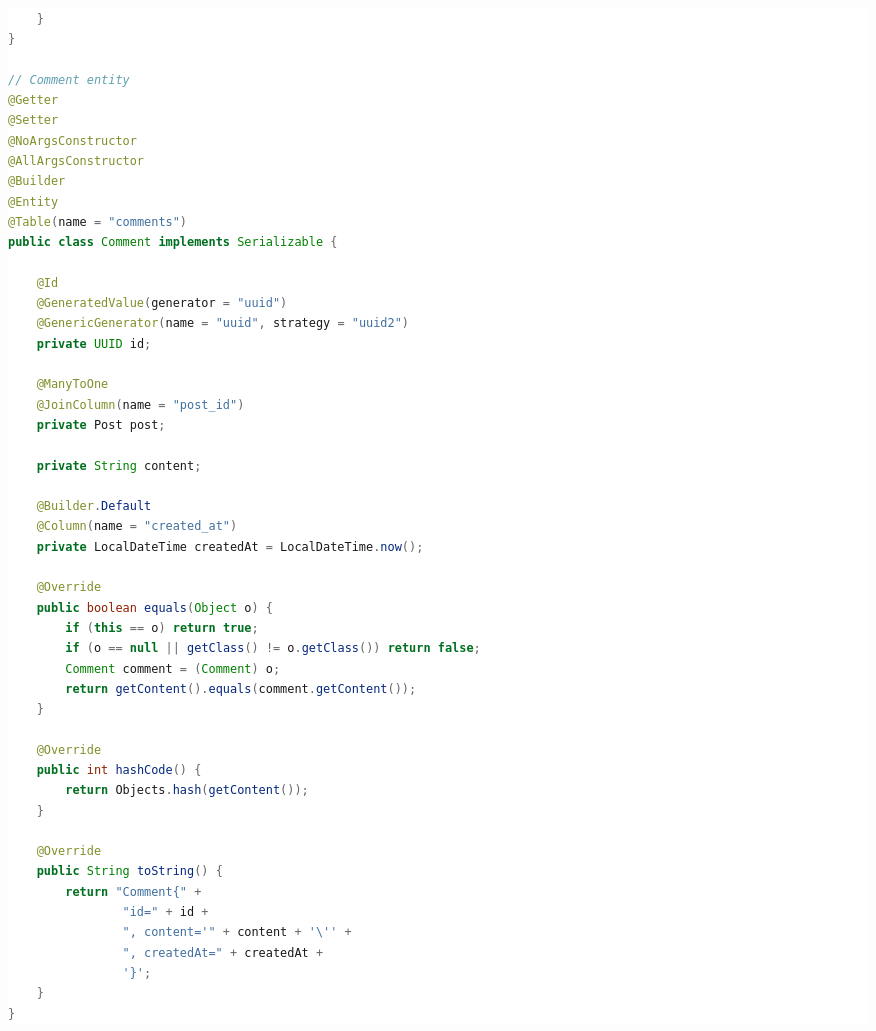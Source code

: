 ```java
    }
}

// Comment entity 
@Getter
@Setter
@NoArgsConstructor
@AllArgsConstructor
@Builder
@Entity
@Table(name = "comments")
public class Comment implements Serializable {

    @Id
    @GeneratedValue(generator = "uuid")
    @GenericGenerator(name = "uuid", strategy = "uuid2")
    private UUID id;

    @ManyToOne
    @JoinColumn(name = "post_id")
    private Post post;

    private String content;

    @Builder.Default
    @Column(name = "created_at")
    private LocalDateTime createdAt = LocalDateTime.now();

    @Override
    public boolean equals(Object o) {
        if (this == o) return true;
        if (o == null || getClass() != o.getClass()) return false;
        Comment comment = (Comment) o;
        return getContent().equals(comment.getContent());
    }

    @Override
    public int hashCode() {
        return Objects.hash(getContent());
    }

    @Override
    public String toString() {
        return "Comment{" +
                "id=" + id +
                ", content='" + content + '\'' +
                ", createdAt=" + createdAt +
                '}';
    }
}

```
